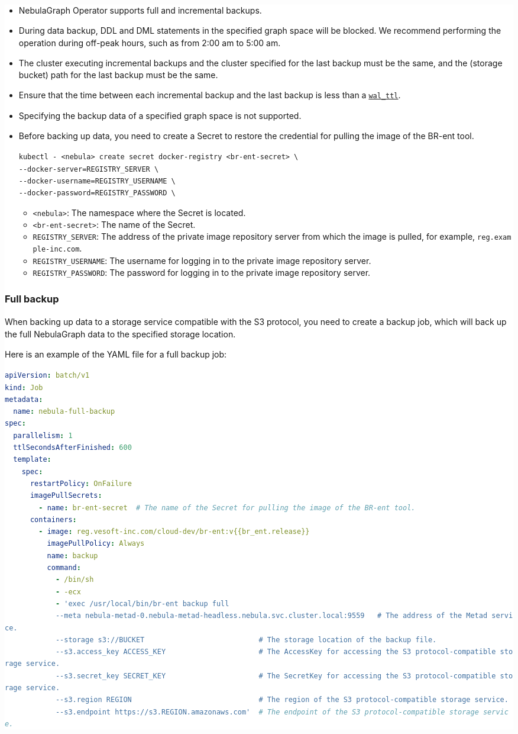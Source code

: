 - NebulaGraph Operator supports full and incremental backups.
- During data backup, DDL and DML statements in the specified graph space will be blocked. We recommend performing the operation during off-peak hours, such as from 2:00 am to 5:00 am.
- The cluster executing incremental backups and the cluster specified for the last backup must be the same, and the (storage bucket) path for the last backup must be the same.
- Ensure that the time between each incremental backup and the last backup is less than a [`wal_ttl`](../5.configurations-and-logs/1.configurations/4.storage-config.md#raft_configurations).
- Specifying the backup data of a specified graph space is not supported.
- Before backing up data, you need to create a Secret to restore the credential for pulling the image of the BR-ent tool.
  
  ```
  kubectl - <nebula> create secret docker-registry <br-ent-secret> \
  --docker-server=REGISTRY_SERVER \
  --docker-username=REGISTRY_USERNAME \
  --docker-password=REGISTRY_PASSWORD \
  ```

  - `<nebula>`: The namespace where the Secret is located.
  - `<br-ent-secret>`: The name of the Secret.
  - `REGISTRY_SERVER`: The address of the private image repository server from which the image is pulled, for example, `reg.example-inc.com`.
  - `REGISTRY_USERNAME`: The username for logging in to the private image repository server.
  - `REGISTRY_PASSWORD`: The password for logging in to the private image repository server.

### Full backup

When backing up data to a storage service compatible with the S3 protocol, you need to create a backup job, which will back up the full NebulaGraph data to the specified storage location.

Here is an example of the YAML file for a full backup job:

```yaml
apiVersion: batch/v1
kind: Job
metadata:
  name: nebula-full-backup
spec:
  parallelism: 1
  ttlSecondsAfterFinished: 600
  template:
    spec:
      restartPolicy: OnFailure
      imagePullSecrets:
        - name: br-ent-secret  # The name of the Secret for pulling the image of the BR-ent tool.
      containers:
        - image: reg.vesoft-inc.com/cloud-dev/br-ent:v{{br_ent.release}}
          imagePullPolicy: Always
          name: backup
          command:
            - /bin/sh
            - -ecx
            - 'exec /usr/local/bin/br-ent backup full 
            --meta nebula-metad-0.nebula-metad-headless.nebula.svc.cluster.local:9559   # The address of the Metad service. 
            --storage s3://BUCKET                           # The storage location of the backup file.
            --s3.access_key ACCESS_KEY                      # The AccessKey for accessing the S3 protocol-compatible storage service.
            --s3.secret_key SECRET_KEY                      # The SecretKey for accessing the S3 protocol-compatible storage service.
            --s3.region REGION                              # The region of the S3 protocol-compatible storage service.
            --s3.endpoint https://s3.REGION.amazonaws.com'  # The endpoint of the S3 protocol-compatible storage service.
```
